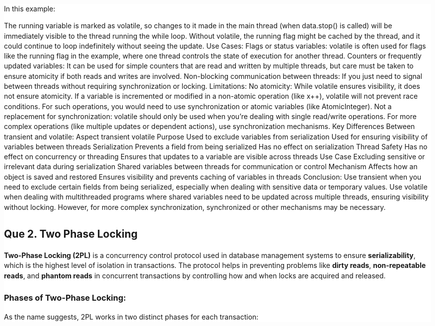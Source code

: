 In this example:

The running variable is marked as volatile, so changes to it made in the main thread (when data.stop() is called) will be immediately visible to the thread running the while loop. Without volatile, the running flag might be cached by the thread, and it could continue to loop indefinitely without seeing the update.
Use Cases:
Flags or status variables: volatile is often used for flags like the running flag in the example, where one thread controls the state of execution for another thread.
Counters or frequently updated variables: It can be used for simple counters that are read and written by multiple threads, but care must be taken to ensure atomicity if both reads and writes are involved.
Non-blocking communication between threads: If you just need to signal between threads without requiring synchronization or locking.
Limitations:
No atomicity: While volatile ensures visibility, it does not ensure atomicity. If a variable is incremented or modified in a non-atomic operation (like x++), volatile will not prevent race conditions. For such operations, you would need to use synchronization or atomic variables (like AtomicInteger).
Not a replacement for synchronization: volatile should only be used when you’re dealing with single read/write operations. For more complex operations (like multiple updates or dependent actions), use synchronization mechanisms.
Key Differences Between transient and volatile:
Aspect	transient	volatile
Purpose	Used to exclude variables from serialization	Used for ensuring visibility of variables between threads
Serialization	Prevents a field from being serialized	Has no effect on serialization
Thread Safety	Has no effect on concurrency or threading	Ensures that updates to a variable are visible across threads
Use Case	Excluding sensitive or irrelevant data during serialization	Shared variables between threads for communication or control
Mechanism	Affects how an object is saved and restored	Ensures visibility and prevents caching of variables in threads
Conclusion:
Use transient when you need to exclude certain fields from being serialized, especially when dealing with sensitive data or temporary values.
Use volatile when dealing with multithreaded programs where shared variables need to be updated across multiple threads, ensuring visibility without locking. However, for more complex synchronization, synchronized or other mechanisms may be necessary.



## Que 2. Two Phase Locking


**Two-Phase Locking (2PL)** is a concurrency control protocol used in database management systems to ensure **serializability**, which is the highest level of isolation in transactions. The protocol helps in preventing problems like **dirty reads**, **non-repeatable reads**, and **phantom reads** in concurrent transactions by controlling how and when locks are acquired and released.

### **Phases of Two-Phase Locking:**

As the name suggests, 2PL works in two distinct phases for each transaction:
